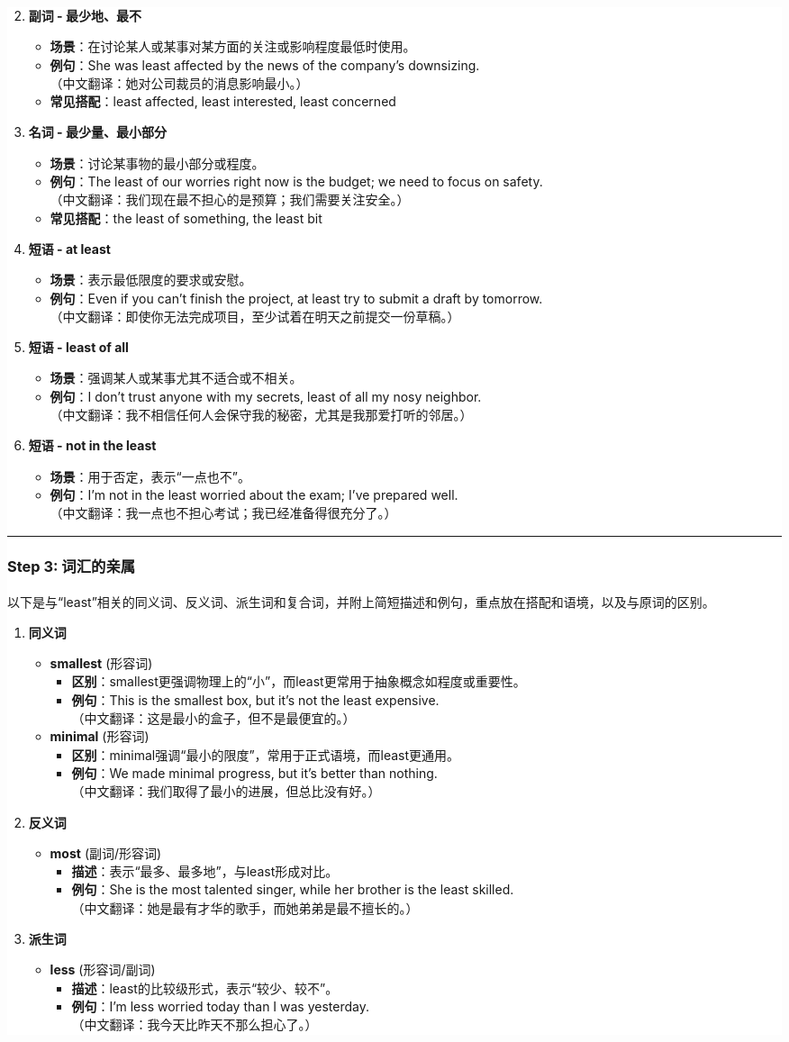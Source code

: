 2. **副词 - 最少地、最不**
   - **场景**：在讨论某人或某事对某方面的关注或影响程度最低时使用。
   - **例句**：She was least affected by the news of the company’s downsizing.  
     （中文翻译：她对公司裁员的消息影响最小。）
   - **常见搭配**：least affected, least interested, least concerned

3. **名词 - 最少量、最小部分**
   - **场景**：讨论某事物的最小部分或程度。
   - **例句**：The least of our worries right now is the budget; we need to focus on safety.  
     （中文翻译：我们现在最不担心的是预算；我们需要关注安全。）
   - **常见搭配**：the least of something, the least bit

4. **短语 - at least**
   - **场景**：表示最低限度的要求或安慰。
   - **例句**：Even if you can’t finish the project, at least try to submit a draft by tomorrow.  
     （中文翻译：即使你无法完成项目，至少试着在明天之前提交一份草稿。）

5. **短语 - least of all**
   - **场景**：强调某人或某事尤其不适合或不相关。
   - **例句**：I don’t trust anyone with my secrets, least of all my nosy neighbor.  
     （中文翻译：我不相信任何人会保守我的秘密，尤其是我那爱打听的邻居。）

6. **短语 - not in the least**
   - **场景**：用于否定，表示“一点也不”。
   - **例句**：I’m not in the least worried about the exam; I’ve prepared well.  
     （中文翻译：我一点也不担心考试；我已经准备得很充分了。）

---

### Step 3: 词汇的亲属

以下是与“least”相关的同义词、反义词、派生词和复合词，并附上简短描述和例句，重点放在搭配和语境，以及与原词的区别。

1. **同义词**
   - **smallest** (形容词)  
     - **区别**：smallest更强调物理上的“小”，而least更常用于抽象概念如程度或重要性。  
     - **例句**：This is the smallest box, but it’s not the least expensive.  
       （中文翻译：这是最小的盒子，但不是最便宜的。）
   - **minimal** (形容词)  
     - **区别**：minimal强调“最小的限度”，常用于正式语境，而least更通用。  
     - **例句**：We made minimal progress, but it’s better than nothing.  
       （中文翻译：我们取得了最小的进展，但总比没有好。）

2. **反义词**
   - **most** (副词/形容词)  
     - **描述**：表示“最多、最多地”，与least形成对比。  
     - **例句**：She is the most talented singer, while her brother is the least skilled.  
       （中文翻译：她是最有才华的歌手，而她弟弟是最不擅长的。）

3. **派生词**
   - **less** (形容词/副词)  
     - **描述**：least的比较级形式，表示“较少、较不”。  
     - **例句**：I’m less worried today than I was yesterday.  
       （中文翻译：我今天比昨天不那么担心了。）
